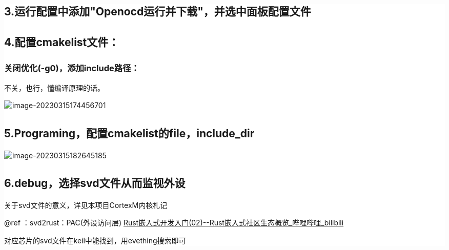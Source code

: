 ## 3.运行配置中添加"Openocd运行并下载"，并选中面板配置文件

## 4.配置cmakelist文件：

### 关闭优化(-g0)，添加include路径：

不关，也行，懂编译原理的话。

![image-20230315174456701](https://s2.loli.net/2023/03/15/hK2p75Grq8ZkTAQ.png)

## 5.Programing，配置cmakelist的file，include_dir

![image-20230315182645185](https://s2.loli.net/2023/03/15/ABRC1WYPayvlQL8.png)

## 6.debug，选择svd文件从而监视外设

关于svd文件的意义，详见本项目CortexM内核札记

@ref ：svd2rust：PAC(外设访问层) [Rust嵌入式开发入门(02)--Rust嵌入式社区生态概览_哔哩哔哩_bilibili](https://www.bilibili.com/video/BV1ki4y117vp/?spm_id_from=333.337.search-card.all.click)

对应芯片的svd文件在keil中能找到，用evething搜索即可
